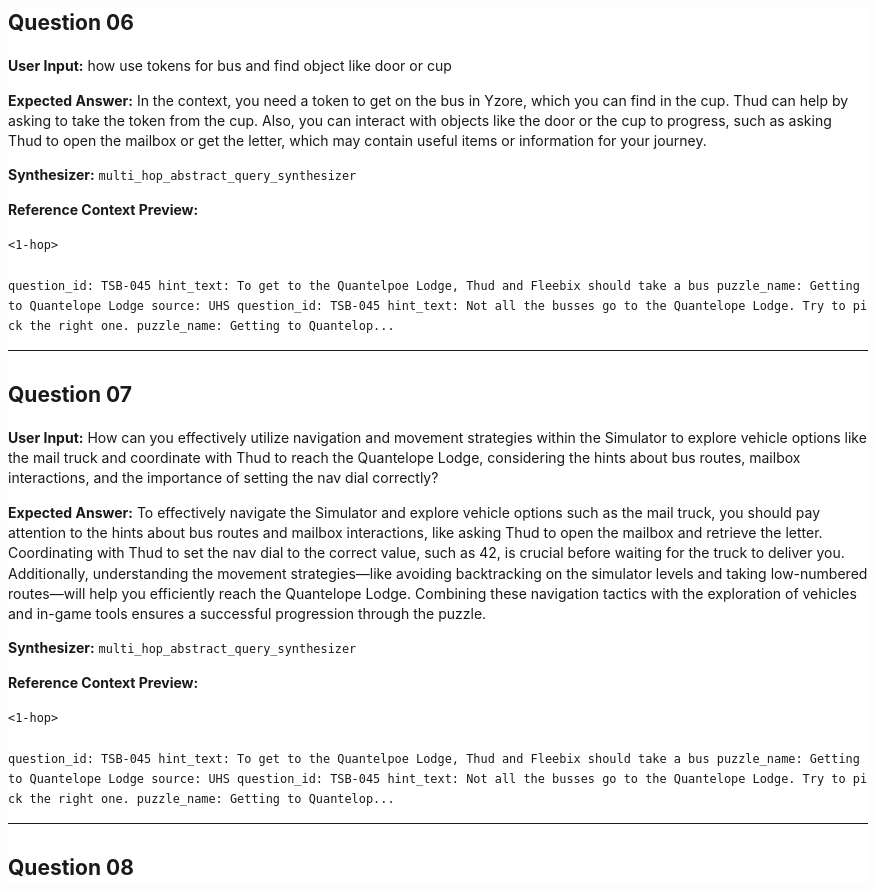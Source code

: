 
## Question 06

**User Input:** how use tokens for bus and find object like door or cup

**Expected Answer:**
In the context, you need a token to get on the bus in Yzore, which you can find in the cup. Thud can help by asking to take the token from the cup. Also, you can interact with objects like the door or the cup to progress, such as asking Thud to open the mailbox or get the letter, which may contain useful items or information for your journey.

**Synthesizer:** `multi_hop_abstract_query_synthesizer`

**Reference Context Preview:**
```
<1-hop>

question_id: TSB-045 hint_text: To get to the Quantelpoe Lodge, Thud and Fleebix should take a bus puzzle_name: Getting to Quantelope Lodge source: UHS question_id: TSB-045 hint_text: Not all the busses go to the Quantelope Lodge. Try to pick the right one. puzzle_name: Getting to Quantelop...
```

---

## Question 07

**User Input:** How can you effectively utilize navigation and movement strategies within the Simulator to explore vehicle options like the mail truck and coordinate with Thud to reach the Quantelope Lodge, considering the hints about bus routes, mailbox interactions, and the importance of setting the nav dial correctly?

**Expected Answer:**
To effectively navigate the Simulator and explore vehicle options such as the mail truck, you should pay attention to the hints about bus routes and mailbox interactions, like asking Thud to open the mailbox and retrieve the letter. Coordinating with Thud to set the nav dial to the correct value, such as 42, is crucial before waiting for the truck to deliver you. Additionally, understanding the movement strategies—like avoiding backtracking on the simulator levels and taking low-numbered routes—will help you efficiently reach the Quantelope Lodge. Combining these navigation tactics with the exploration of vehicles and in-game tools ensures a successful progression through the puzzle.

**Synthesizer:** `multi_hop_abstract_query_synthesizer`

**Reference Context Preview:**
```
<1-hop>

question_id: TSB-045 hint_text: To get to the Quantelpoe Lodge, Thud and Fleebix should take a bus puzzle_name: Getting to Quantelope Lodge source: UHS question_id: TSB-045 hint_text: Not all the busses go to the Quantelope Lodge. Try to pick the right one. puzzle_name: Getting to Quantelop...
```

---

## Question 08
